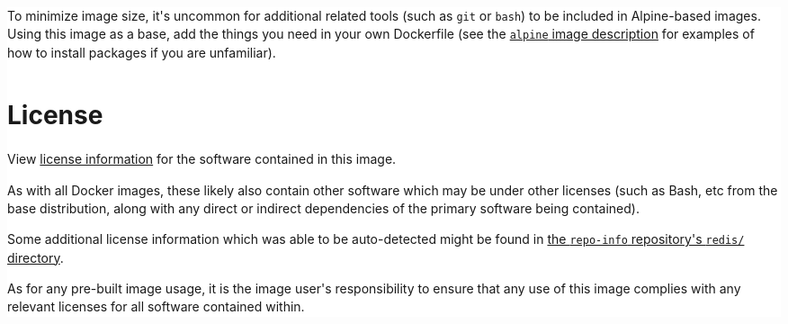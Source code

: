 To minimize image size, it's uncommon for additional related tools (such as `git` or `bash`) to be included in Alpine-based images. Using this image as a base, add the things you need in your own Dockerfile (see the [`alpine` image description](https://hub.docker.com/_/alpine/) for examples of how to install packages if you are unfamiliar).

# License

View [license information](http://redis.io/topics/license) for the software contained in this image.

As with all Docker images, these likely also contain other software which may be under other licenses (such as Bash, etc from the base distribution, along with any direct or indirect dependencies of the primary software being contained).

Some additional license information which was able to be auto-detected might be found in [the `repo-info` repository's `redis/` directory](https://github.com/docker-library/repo-info/tree/master/repos/redis).

As for any pre-built image usage, it is the image user's responsibility to ensure that any use of this image complies with any relevant licenses for all software contained within.
